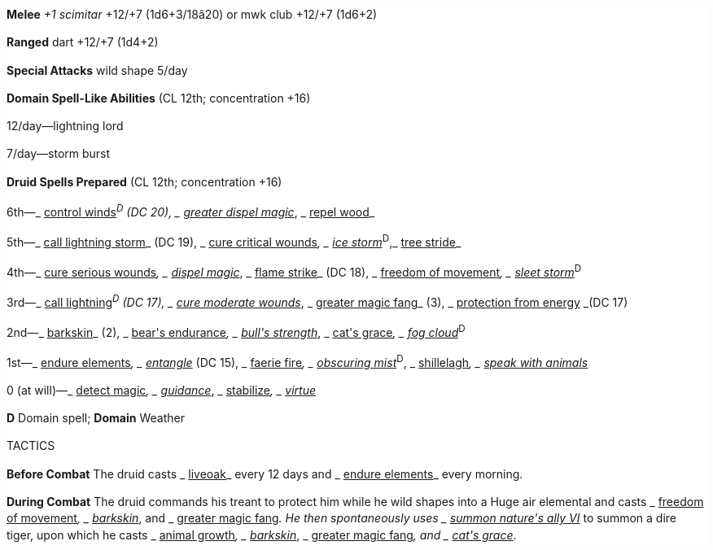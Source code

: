 **Melee** _+1 scimitar_ +12/+7 (1d6+3/18â20) or mwk club +12/+7 (1d6+2)

**Ranged** dart +12/+7 (1d4+2)

**Special Attacks** wild shape 5/day

**Domain Spell-Like Abilities** (CL 12th; concentration +16)

12/day—lightning lord

7/day—storm burst

**Druid Spells Prepared** (CL 12th; concentration +16)

6th—_ [control winds](/pathfinderRPG/prd/spells/controlWinds.html#_control-winds)_<sup>D</sup> (DC 20), _ [greater dispel magic](/pathfinderRPG/prd/spells/dispelMagic.html#_dispel-magic-greater)_, _ [repel wood](/pathfinderRPG/prd/spells/repelWood.html#_repel-wood)_

5th—_ [call lightning storm](/pathfinderRPG/prd/spells/callLightningStorm.html#_call-lightning-storm)_ (DC 19), _ [cure critical wounds](/pathfinderRPG/prd/spells/cureCriticalWounds.html#_cure-critical-wounds)_, _ [ice storm](/pathfinderRPG/prd/spells/iceStorm.html#_ice-storm)_<sup>D</sup>,_ [tree stride](/pathfinderRPG/prd/spells/treeStride.html#_tree-stride)_

4th—_ [cure serious wounds](/pathfinderRPG/prd/spells/cureSeriousWounds.html#_cure-serious-wounds)_, _ [dispel magic](/pathfinderRPG/prd/spells/dispelMagic.html#_dispel-magic)_, _ [flame strike](/pathfinderRPG/prd/spells/flameStrike.html#_flame-strike)_ (DC 18), _ [freedom of movement](/pathfinderRPG/prd/spells/freedomOfMovement.html#_freedom-of-movement)_, _ [sleet storm](/pathfinderRPG/prd/spells/sleetStorm.html#_sleet-storm)_<sup>D</sup>

3rd—_ [call lightning](/pathfinderRPG/prd/spells/callLightning.html#_call-lightning)_<sup>D</sup> (DC 17), _ [cure moderate wounds](/pathfinderRPG/prd/spells/cureModerateWounds.html#_cure-moderate-wounds)_, _ [greater magic fang](/pathfinderRPG/prd/spells/magicFang.html#_magic-fang-greater)_ (3), _ [protection from energy](/pathfinderRPG/prd/spells/protectionFromEnergy.html#_protection-from-energy) _(DC 17)

2nd—_ [barkskin](/pathfinderRPG/prd/spells/barkskin.html#_barkskin)_ (2), _ [bear's endurance](/pathfinderRPG/prd/spells/bearSEndurance.html#_bear-s-endurance)_, _ [bull's strength](/pathfinderRPG/prd/spells/bullSStrength.html#_bull-s-strength)_, _ [cat's grace](/pathfinderRPG/prd/spells/catSGrace.html#_cat-s-grace)_, _ [fog cloud](/pathfinderRPG/prd/spells/fogCloud.html)_<sup>D</sup>

1st—_ [endure elements](/pathfinderRPG/prd/spells/endureElements.html#_endure-elements)_, _ [entangle](/pathfinderRPG/prd/spells/entangle.html#_entangle)_ (DC 15), _ [faerie fire](/pathfinderRPG/prd/spells/faerieFire.html#_faerie-fire)_, _ [obscuring mist](/pathfinderRPG/prd/spells/obscuringMist.html#_obscuring-mist)_<sup>D</sup>, _ [shillelagh](/pathfinderRPG/prd/spells/shillelagh.html#_shillelagh)_, _ [speak with animals](/pathfinderRPG/prd/spells/speakWithAnimals.html#_speak-with-animals)_

0 (at will)—_ [detect magic](/pathfinderRPG/prd/spells/detectMagic.html#_detect-magic)_, _ [guidance](/pathfinderRPG/prd/spells/guidance.html#_guidance)_, _ [stabilize](/pathfinderRPG/prd/spells/stabilize.html#_stabilize)_, _ [virtue](/pathfinderRPG/prd/spells/virtue.html#_virtue)_

**D** Domain spell; **Domain** Weather

TACTICS

**Before Combat** The druid casts _ [liveoak](/pathfinderRPG/prd/spells/liveoak.html#_liveoak)_ every 12 days and _ [endure elements](/pathfinderRPG/prd/spells/endureElements.html#_endure-elements)_ every morning.

**During Combat** The druid commands his treant to protect him while he wild shapes into a Huge air elemental and casts _ [freedom of movement](/pathfinderRPG/prd/spells/freedomOfMovement.html#_freedom-of-movement)_, _ [barkskin](/pathfinderRPG/prd/spells/barkskin.html#_barkskin)_, and _ [greater magic fang](/pathfinderRPG/prd/spells/magicFang.html#_magic-fang-greater)_. He then spontaneously uses _ [summon nature's ally VI](/pathfinderRPG/prd/spells/summonNatureSAlly.html#_summon-nature-s-ally-vi)_ to summon a dire tiger, upon which he casts _ [animal growth](/pathfinderRPG/prd/spells/animalGrowth.html#_animal-growth)_, _ [barkskin](/pathfinderRPG/prd/spells/barkskin.html#_barkskin)_, _ [greater magic fang](/pathfinderRPG/prd/spells/magicFang.html#_magic-fang-greater)_, and _ [cat's grace](/pathfinderRPG/prd/spells/catSGrace.html#_cat-s-grace)_.

